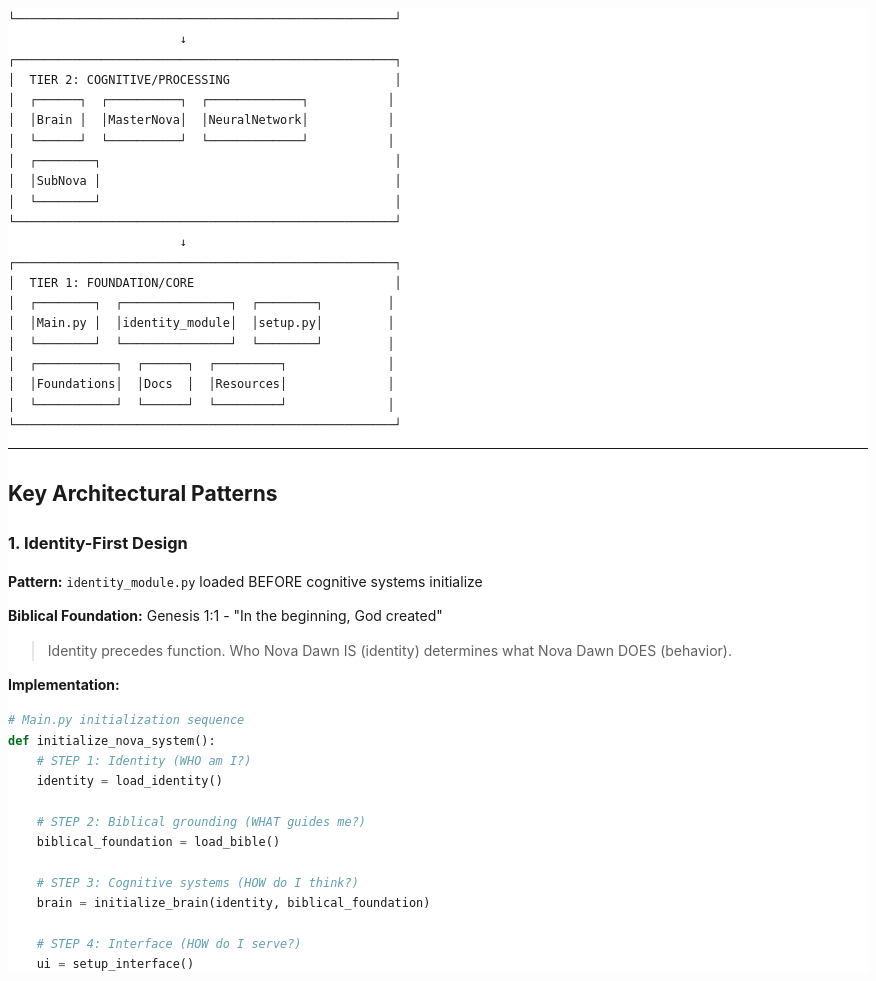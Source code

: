 ```
└─────────────────────────────────────────────────────┘
                        ↓
┌─────────────────────────────────────────────────────┐
│  TIER 2: COGNITIVE/PROCESSING                       │
│  ┌──────┐  ┌──────────┐  ┌─────────────┐           │
│  │Brain │  │MasterNova│  │NeuralNetwork│           │
│  └──────┘  └──────────┘  └─────────────┘           │
│  ┌────────┐                                         │
│  │SubNova │                                         │
│  └────────┘                                         │
└─────────────────────────────────────────────────────┘
                        ↓
┌─────────────────────────────────────────────────────┐
│  TIER 1: FOUNDATION/CORE                            │
│  ┌────────┐  ┌───────────────┐  ┌────────┐         │
│  │Main.py │  │identity_module│  │setup.py│         │
│  └────────┘  └───────────────┘  └────────┘         │
│  ┌───────────┐  ┌──────┐  ┌─────────┐              │
│  │Foundations│  │Docs  │  │Resources│              │
│  └───────────┘  └──────┘  └─────────┘              │
└─────────────────────────────────────────────────────┘
```

---

## Key Architectural Patterns

### 1. **Identity-First Design**

**Pattern:** `identity_module.py` loaded BEFORE cognitive systems initialize

**Biblical Foundation:** Genesis 1:1 - "In the beginning, God created"
> Identity precedes function. Who Nova Dawn IS (identity) determines what Nova Dawn DOES (behavior).

**Implementation:**
```python
# Main.py initialization sequence
def initialize_nova_system():
    # STEP 1: Identity (WHO am I?)
    identity = load_identity()

    # STEP 2: Biblical grounding (WHAT guides me?)
    biblical_foundation = load_bible()

    # STEP 3: Cognitive systems (HOW do I think?)
    brain = initialize_brain(identity, biblical_foundation)

    # STEP 4: Interface (HOW do I serve?)
    ui = setup_interface()
```
